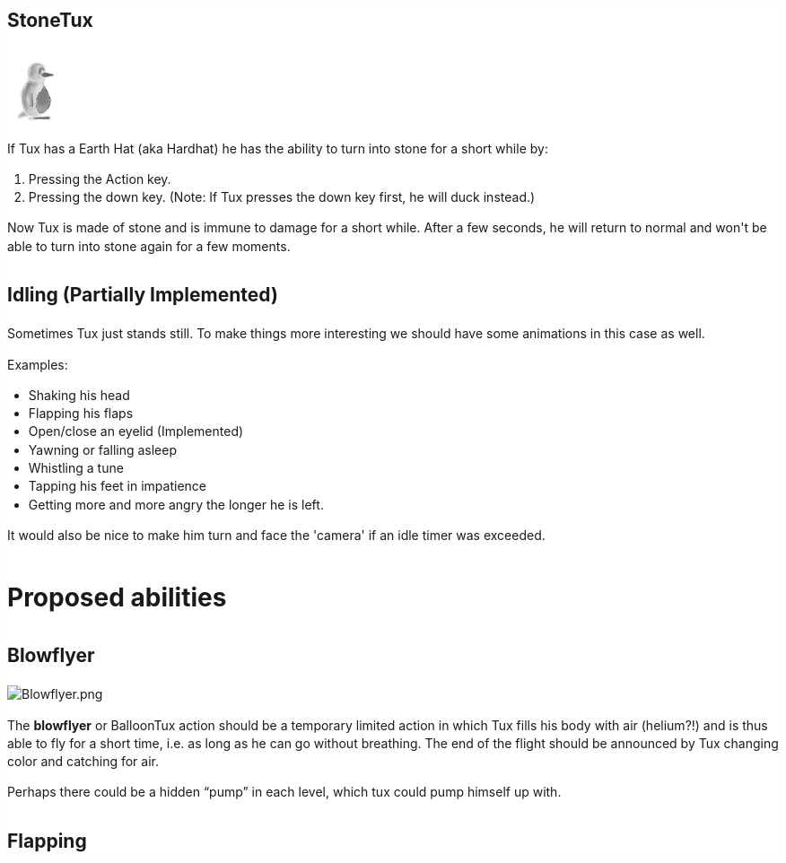 StoneTux
--------

![](images/Stonetux.png)

If Tux has a Earth Hat (aka Hardhat) he has the ability to turn into stone for a short while by:
1.  Pressing the Action key.
2.  Pressing the down key.
(Note: If Tux presses the down key first, he will duck instead.)

Now Tux is made of stone and is immune to damage for a short while. After a
few seconds, he will return to normal and won't be able to turn into stone
again for a few moments.

Idling (Partially Implemented)
------------------------------

Sometimes Tux just stands still. To make things more interesting we should have some animations in this case as well.

Examples:

-   Shaking his head
-   Flapping his flaps
-   Open/close an eyelid (Implemented)
-   Yawning or falling asleep
-   Whistling a tune
-   Tapping his feet in impatience
-   Getting more and more angry the longer he is left.

It would also be nice to make him turn and face the 'camera' if an idle timer was exceeded.


Proposed abilities
==================

Blowflyer
---------

![](images/Blowflyer.png "Blowflyer.png")

The **blowflyer** or BalloonTux action should be a temporary limited
action in which Tux fills his body with air (helium?!) and is thus
able to fly for a short time, i.e. as long as he can go without
breathing. The end of the flight should be announced by Tux changing
color and catching for air.

Perhaps there could be a hidden “pump” in each level, which tux could
pump himself up with.

Flapping
--------
